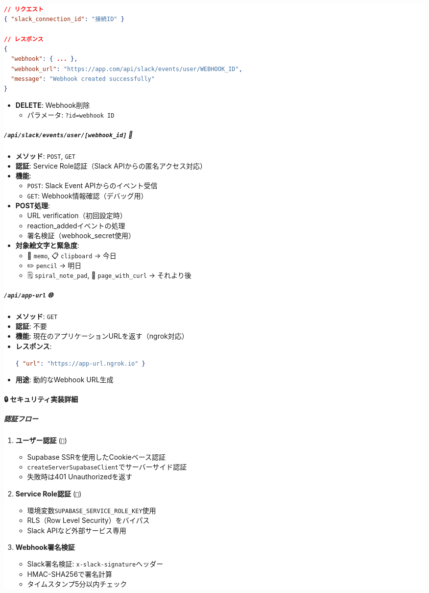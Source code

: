   ```json
  // リクエスト
  { "slack_connection_id": "接続ID" }
  
  // レスポンス
  {
    "webhook": { ... },
    "webhook_url": "https://app.com/api/slack/events/user/WEBHOOK_ID",
    "message": "Webhook created successfully"
  }
  ```
- **DELETE**: Webhook削除
  - パラメータ: `?id=webhook ID`

##### `/api/slack/events/user/[webhook_id]` 🔑
- **メソッド**: `POST`, `GET`
- **認証**: Service Role認証（Slack APIからの匿名アクセス対応）
- **機能**: 
  - `POST`: Slack Event APIからのイベント受信
  - `GET`: Webhook情報確認（デバッグ用）
- **POST処理**:
  - URL verification（初回設定時）
  - reaction_addedイベントの処理
  - 署名検証（webhook_secret使用）
- **対象絵文字と緊急度**:
  - 📝 `memo`, 📋 `clipboard` → 今日
  - ✏️ `pencil` → 明日
  - 🗒️ `spiral_note_pad`, 📄 `page_with_curl` → それより後

##### `/api/app-url` 🌐
- **メソッド**: `GET`
- **認証**: 不要
- **機能**: 現在のアプリケーションURLを返す（ngrok対応）
- **レスポンス**: 
  ```json
  { "url": "https://app-url.ngrok.io" }
  ```
- **用途**: 動的なWebhook URL生成

#### 🔒 セキュリティ実装詳細

##### 認証フロー
1. **ユーザー認証** (`🔐`)
   - Supabase SSRを使用したCookieベース認証
   - `createServerSupabaseClient`でサーバーサイド認証
   - 失敗時は401 Unauthorizedを返す

2. **Service Role認証** (`🔑`)
   - 環境変数`SUPABASE_SERVICE_ROLE_KEY`使用
   - RLS（Row Level Security）をバイパス
   - Slack APIなど外部サービス専用

3. **Webhook署名検証**
   - Slack署名検証: `x-slack-signature`ヘッダー
   - HMAC-SHA256で署名計算
   - タイムスタンプ5分以内チェック
